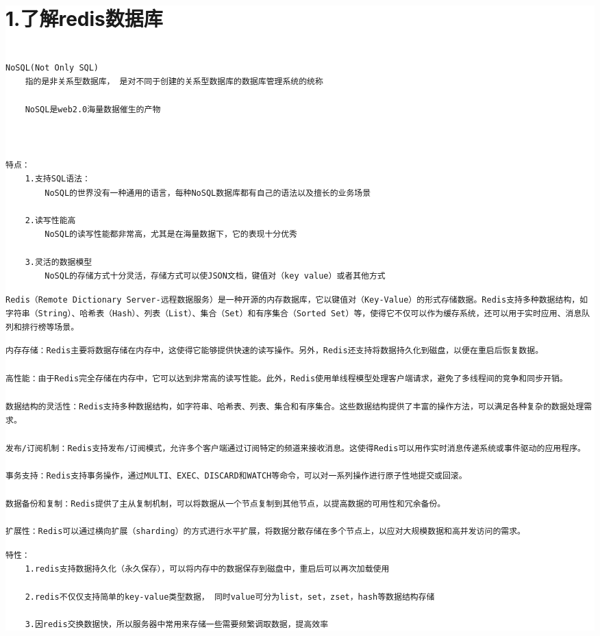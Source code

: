# 1.了解redis数据库

```

NoSQL(Not Only SQL)
    指的是非关系型数据库， 是对不同于创建的关系型数据库的数据库管理系统的统称
    
    NoSQL是web2.0海量数据催生的产物
  
  

特点：
    1.支持SQL语法：
        NoSQL的世界没有一种通用的语言，每种NoSQL数据库都有自己的语法以及擅长的业务场景
        
    2.读写性能高
        NoSQL的读写性能都非常高，尤其是在海量数据下，它的表现十分优秀
        
    3.灵活的数据模型
        NoSQL的存储方式十分灵活，存储方式可以使JSON文档，键值对（key value）或者其他方式

```



`Redis（Remote Dictionary Server-远程数据服务）是一种开源的内存数据库，它以键值对（Key-Value）的形式存储数据。Redis支持多种数据结构，如字符串（String）、哈希表（Hash）、列表（List）、集合（Set）和有序集合（Sorted Set）等，使得它不仅可以作为缓存系统，还可以用于实时应用、消息队列和排行榜等场景。`

```
内存存储：Redis主要将数据存储在内存中，这使得它能够提供快速的读写操作。另外，Redis还支持将数据持久化到磁盘，以便在重启后恢复数据。

高性能：由于Redis完全存储在内存中，它可以达到非常高的读写性能。此外，Redis使用单线程模型处理客户端请求，避免了多线程间的竞争和同步开销。

数据结构的灵活性：Redis支持多种数据结构，如字符串、哈希表、列表、集合和有序集合。这些数据结构提供了丰富的操作方法，可以满足各种复杂的数据处理需求。

发布/订阅机制：Redis支持发布/订阅模式，允许多个客户端通过订阅特定的频道来接收消息。这使得Redis可以用作实时消息传递系统或事件驱动的应用程序。

事务支持：Redis支持事务操作，通过MULTI、EXEC、DISCARD和WATCH等命令，可以对一系列操作进行原子性地提交或回滚。

数据备份和复制：Redis提供了主从复制机制，可以将数据从一个节点复制到其他节点，以提高数据的可用性和冗余备份。

扩展性：Redis可以通过横向扩展（sharding）的方式进行水平扩展，将数据分散存储在多个节点上，以应对大规模数据和高并发访问的需求。
```



```
特性：
    1.redis支持数据持久化（永久保存），可以将内存中的数据保存到磁盘中，重启后可以再次加载使用
    
    2.redis不仅仅支持简单的key-value类型数据， 同时value可分为list，set，zset，hash等数据结构存储
    
    3.因redis交换数据快，所以服务器中常用来存储一些需要频繁调取数据，提高效率
```
